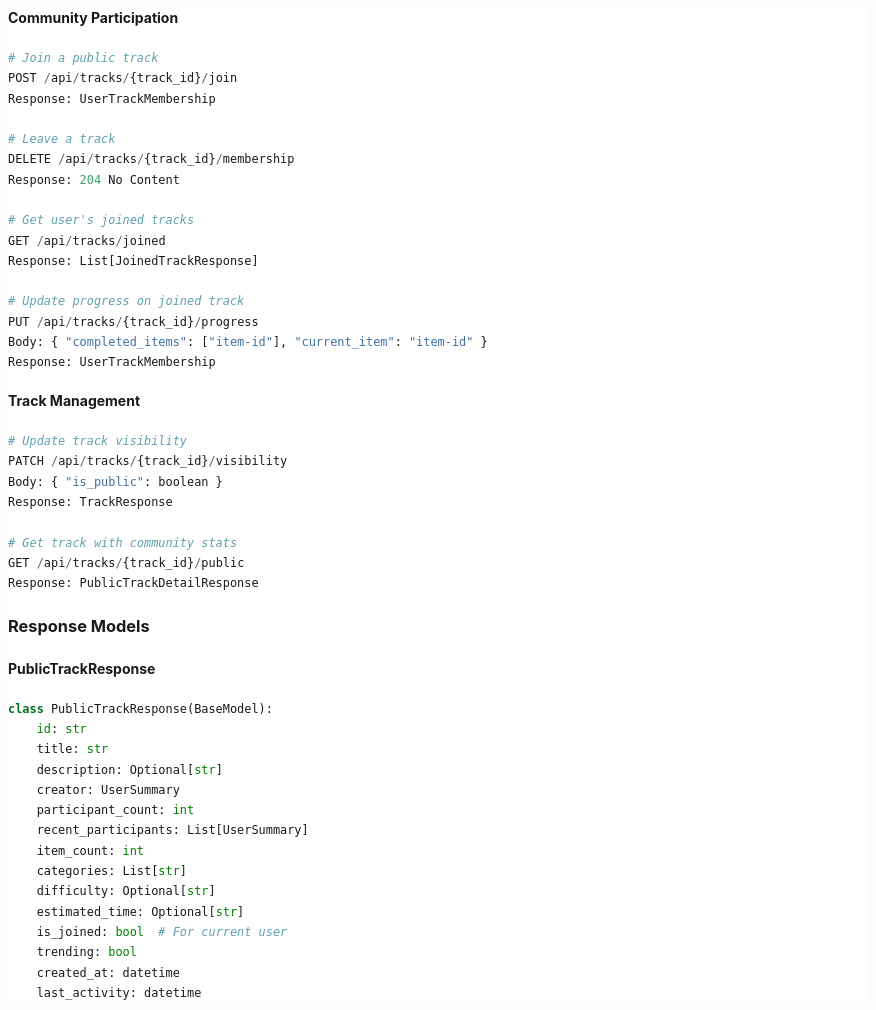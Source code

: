 #### Community Participation
```python
# Join a public track
POST /api/tracks/{track_id}/join
Response: UserTrackMembership

# Leave a track
DELETE /api/tracks/{track_id}/membership
Response: 204 No Content

# Get user's joined tracks
GET /api/tracks/joined
Response: List[JoinedTrackResponse]

# Update progress on joined track
PUT /api/tracks/{track_id}/progress
Body: { "completed_items": ["item-id"], "current_item": "item-id" }
Response: UserTrackMembership
```

#### Track Management
```python
# Update track visibility
PATCH /api/tracks/{track_id}/visibility
Body: { "is_public": boolean }
Response: TrackResponse

# Get track with community stats
GET /api/tracks/{track_id}/public
Response: PublicTrackDetailResponse
```

### Response Models

#### PublicTrackResponse
```python
class PublicTrackResponse(BaseModel):
    id: str
    title: str
    description: Optional[str]
    creator: UserSummary
    participant_count: int
    recent_participants: List[UserSummary]
    item_count: int
    categories: List[str]
    difficulty: Optional[str]
    estimated_time: Optional[str]
    is_joined: bool  # For current user
    trending: bool
    created_at: datetime
    last_activity: datetime
```
